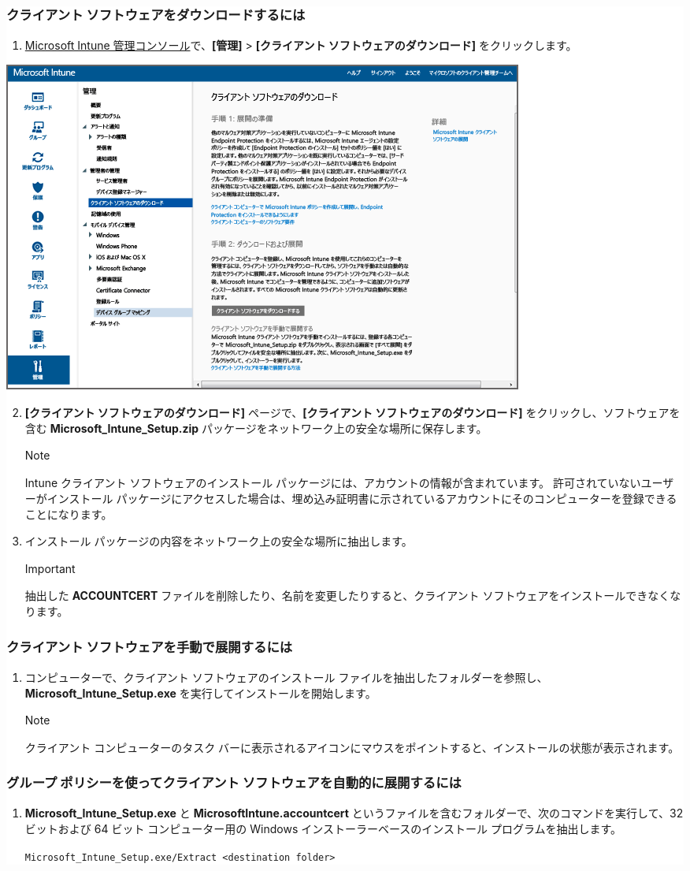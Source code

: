 ### クライアント ソフトウェアをダウンロードするには

1.  [Microsoft Intune 管理コンソール](https://manage.microsoft.com/)で、**[管理]** &gt; **[クライアント ソフトウェアのダウンロード]** をクリックします。

  ![Intune PC クライアントのダウンロード](./media/pc-SA-client-download.png)

2.  **[クライアント ソフトウェアのダウンロード]** ページで、**[クライアント ソフトウェアのダウンロード]** をクリックし、ソフトウェアを含む **Microsoft_Intune_Setup.zip** パッケージをネットワーク上の安全な場所に保存します。

    > [!NOTE]
    > Intune クライアント ソフトウェアのインストール パッケージには、アカウントの情報が含まれています。 許可されていないユーザーがインストール パッケージにアクセスした場合は、埋め込み証明書に示されているアカウントにそのコンピューターを登録できることになります。

3.  インストール パッケージの内容をネットワーク上の安全な場所に抽出します。

    > [!IMPORTANT]
    > 抽出した **ACCOUNTCERT** ファイルを削除したり、名前を変更したりすると、クライアント ソフトウェアをインストールできなくなります。

### クライアント ソフトウェアを手動で展開するには

1.  コンピューターで、クライアント ソフトウェアのインストール ファイルを抽出したフォルダーを参照し、**Microsoft_Intune_Setup.exe** を実行してインストールを開始します。

    > [!NOTE]
    > クライアント コンピューターのタスク バーに表示されるアイコンにマウスをポイントすると、インストールの状態が表示されます。

### グループ ポリシーを使ってクライアント ソフトウェアを自動的に展開するには

1.  **Microsoft_Intune_Setup.exe** と **MicrosoftIntune.accountcert** というファイルを含むフォルダーで、次のコマンドを実行して、32 ビットおよび 64 ビット コンピューター用の Windows インストーラーベースのインストール プログラムを抽出します。

    ```
    Microsoft_Intune_Setup.exe/Extract <destination folder>
    ```
